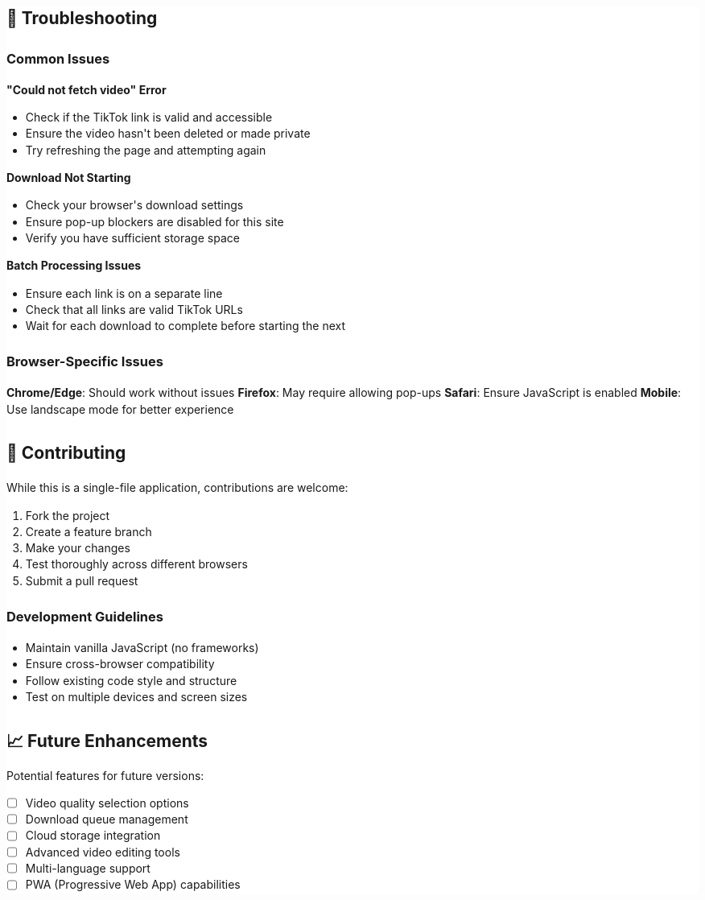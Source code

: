 ## 🐛 Troubleshooting

### Common Issues

**"Could not fetch video" Error**

- Check if the TikTok link is valid and accessible
- Ensure the video hasn't been deleted or made private
- Try refreshing the page and attempting again

**Download Not Starting**

- Check your browser's download settings
- Ensure pop-up blockers are disabled for this site
- Verify you have sufficient storage space

**Batch Processing Issues**

- Ensure each link is on a separate line
- Check that all links are valid TikTok URLs
- Wait for each download to complete before starting the next

### Browser-Specific Issues

**Chrome/Edge**: Should work without issues
**Firefox**: May require allowing pop-ups
**Safari**: Ensure JavaScript is enabled
**Mobile**: Use landscape mode for better experience

## 🤝 Contributing

While this is a single-file application, contributions are welcome:

1. Fork the project
2. Create a feature branch
3. Make your changes
4. Test thoroughly across different browsers
5. Submit a pull request

### Development Guidelines

- Maintain vanilla JavaScript (no frameworks)
- Ensure cross-browser compatibility
- Follow existing code style and structure
- Test on multiple devices and screen sizes

## 📈 Future Enhancements

Potential features for future versions:

- [ ] Video quality selection options
- [ ] Download queue management
- [ ] Cloud storage integration
- [ ] Advanced video editing tools
- [ ] Multi-language support
- [ ] PWA (Progressive Web App) capabilities

